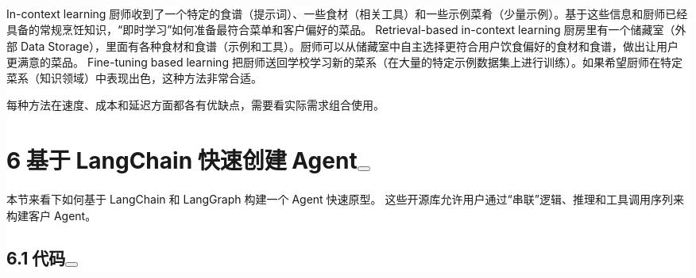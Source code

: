 </thead>
<tbody>
<tr>
<td>In-context learning</td>
<td>厨师收到了一个特定的食谱（提示词）、一些食材（相关工具）和一些示例菜肴（少量示例）。基于这些信息和厨师已经具备的常规烹饪知识，“即时学习”如何准备最符合菜单和客户偏好的菜品。</td>
</tr>
<tr>
<td>Retrieval-based in-context learning</td>
<td>厨房里有一个储藏室（外部 Data Storage），里面有各种食材和食谱（示例和工具）。厨师可以从储藏室中自主选择更符合用户饮食偏好的食材和食谱，做出让用户更满意的菜品。</td>
</tr>
<tr>
<td>Fine-tuning based learning</td>
<td>把厨师送回学校学习新的菜系（在大量的特定示例数据集上进行训练）。如果希望厨师在特定菜系（知识领域）中表现出色，这种方法非常合适。</td>
</tr>
</tbody>
</table></div>
<p>每种方法在速度、成本和延迟方面都各有优缺点，需要看实际需求组合使用。</p>
<h1 id="6-基于-langchain-快速创建-agent">6 基于 LangChain 快速创建 Agent<button class="cnblogs-toc-button" title="显示目录导航" aria-expanded="false"></button></h1>
<p>本节来看下如何基于 LangChain 和 LangGraph 构建一个 Agent 快速原型。 这些开源库允许用户通过“串联”逻辑、推理和工具调用序列来构建客户 Agent。</p>
<h2 id="61-代码">6.1 代码<button class="cnblogs-toc-button" title="显示目录导航" aria-expanded="false"></button></h2>
<div class="language-python highlighter-rouge">
<div class="highlight">